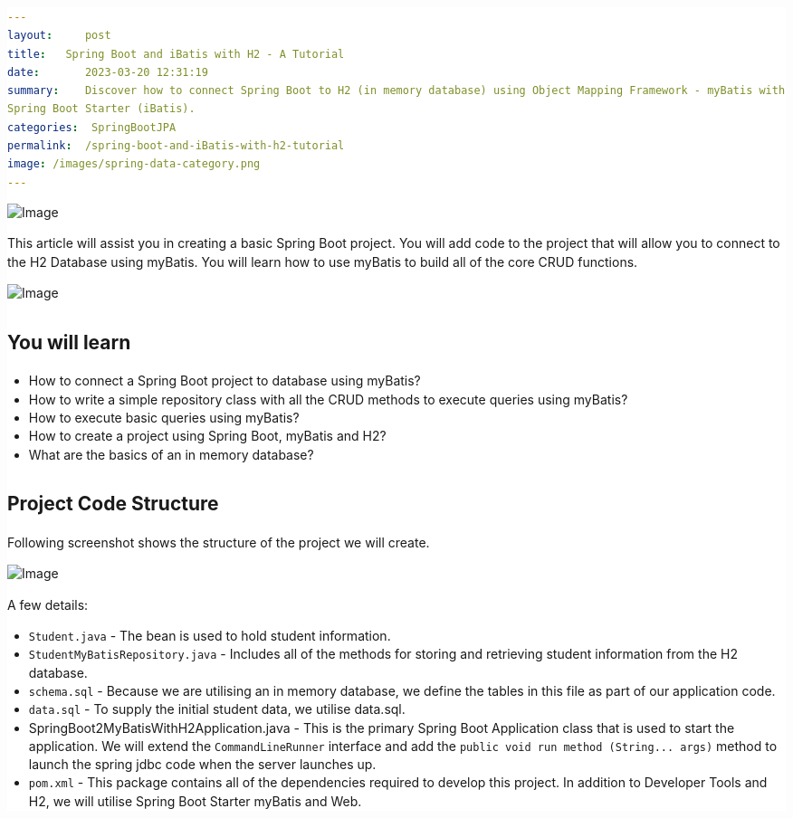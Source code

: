 ```yaml
---
layout:     post
title:   Spring Boot and iBatis with H2 - A Tutorial
date:       2023-03-20 12:31:19
summary:    Discover how to connect Spring Boot to H2 (in memory database) using Object Mapping Framework - myBatis with Spring Boot Starter (iBatis).
categories:  SpringBootJPA
permalink:  /spring-boot-and-iBatis-with-h2-tutorial
image: /images/spring-data-category.png
---
```


![Image](/images/spring-initializer-web-h2-devtools-jdbc.png "Web, JDBC,H2 and Developer Tools")

This article will assist you in creating a basic Spring Boot project. You will add code to the project that will allow you to connect to the H2 Database using myBatis. You will learn how to use myBatis to build all of the core CRUD functions.

![Image](/images/SpringBootwithmyBatis-ProjectStructure.png "Spring Boot with myBatis - Project Structure") 

 
## You will learn
- How to connect a Spring Boot project to database using myBatis?
- How to write a simple repository class with all the CRUD methods to execute queries using myBatis?
- How to execute basic queries using myBatis?
- How to create a project using Spring Boot, myBatis and H2?
- What are the basics of an in memory database?


## Project Code Structure

Following screenshot shows the structure of the project we will create.

![Image](/images/SpringBootwithmyBatis-ProjectStructure.png "Spring Boot with myBatis - Project Structure") 

A few details:

- `Student.java` - The bean is used to hold student information.
- `StudentMyBatisRepository.java` - Includes all of the methods for storing and retrieving student information from the H2 database.
- `schema.sql` - Because we are utilising an in memory database, we define the tables in this file as part of our application code.
- `data.sql` - To supply the initial student data, we utilise data.sql.
- SpringBoot2MyBatisWithH2Application.java - This is the primary Spring Boot Application class that is used to start the application. We will extend the `CommandLineRunner` interface and add the `public void run method (String... args)` method to launch the spring jdbc code when the server launches up.
- `pom.xml` - This package contains all of the dependencies required to develop this project. In addition to Developer Tools and H2, we will utilise Spring Boot Starter myBatis and Web.
